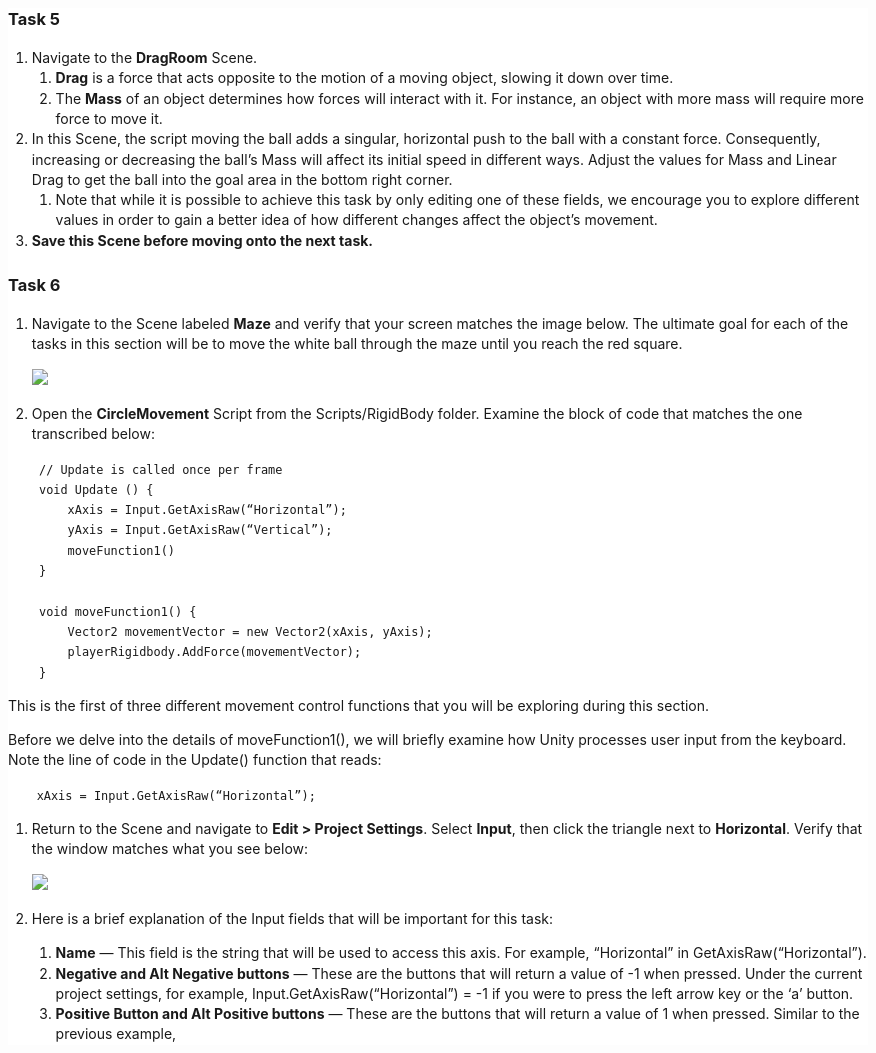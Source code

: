 ### Task 5

1. Navigate to the **DragRoom** Scene.
    1. **Drag** is a force that acts opposite to the motion of a moving object, slowing it down over time.  
    2. The **Mass** of an object determines how forces will interact with it.  For instance, an object with more mass will require more force to move it.  
2. In this Scene, the script moving the ball adds a singular, horizontal push to the ball with a constant force.  Consequently, increasing or decreasing the ball’s Mass will affect its initial speed in different ways.  Adjust the values for Mass and Linear Drag to get the ball into the goal area in the bottom right corner.
    1. Note that while it is possible to achieve this task by only editing one of these fields, we encourage you to explore different values in order to gain a better idea of how different changes affect the object’s movement.
3. **Save this Scene before moving onto the next task.**

### Task 6

1. Navigate to the Scene labeled **Maze** and verify that your screen matches the image below. The ultimate goal for each of the tasks in this section will be to move the white ball through the maze until you reach the red square.

    ![](images/image7.png)  

2. Open the **CircleMovement** Script from the Scripts/RigidBody folder. Examine the block of code that matches the one transcribed below:

        // Update is called once per frame
        void Update () {
            xAxis = Input.GetAxisRaw(“Horizontal”);
            yAxis = Input.GetAxisRaw(“Vertical”);
            moveFunction1()
        }

        void moveFunction1() {
            Vector2 movementVector = new Vector2(xAxis, yAxis);
            playerRigidbody.AddForce(movementVector);
        }

This is the first of three different movement control functions that you will be exploring during this section.

Before we delve into the details of moveFunction1(), we will briefly examine how Unity processes user input from the keyboard.  Note the line of code in the Update() function that reads:

        xAxis = Input.GetAxisRaw(“Horizontal”);

1. Return to the Scene and navigate to **Edit > Project Settings**.  Select **Input**, then click the triangle next to **Horizontal**.  Verify that the window matches what you see below:

    ![](images/image6.png)  

2. Here is a brief explanation of the Input fields that will be important for this task:
    1. **Name** — This field is the string that will be used to access this axis.  For example, “Horizontal” in GetAxisRaw(“Horizontal”).
    2. **Negative and Alt Negative buttons** — These are the buttons that will return a value of -1 when pressed.  Under the current project settings, for example, Input.GetAxisRaw(“Horizontal”) = -1 if you were to press the left arrow key or the ‘a’ button.
    3. **Positive Button and Alt Positive buttons** — These are the buttons that will return a value of 1 when pressed.  Similar to the previous example, 
